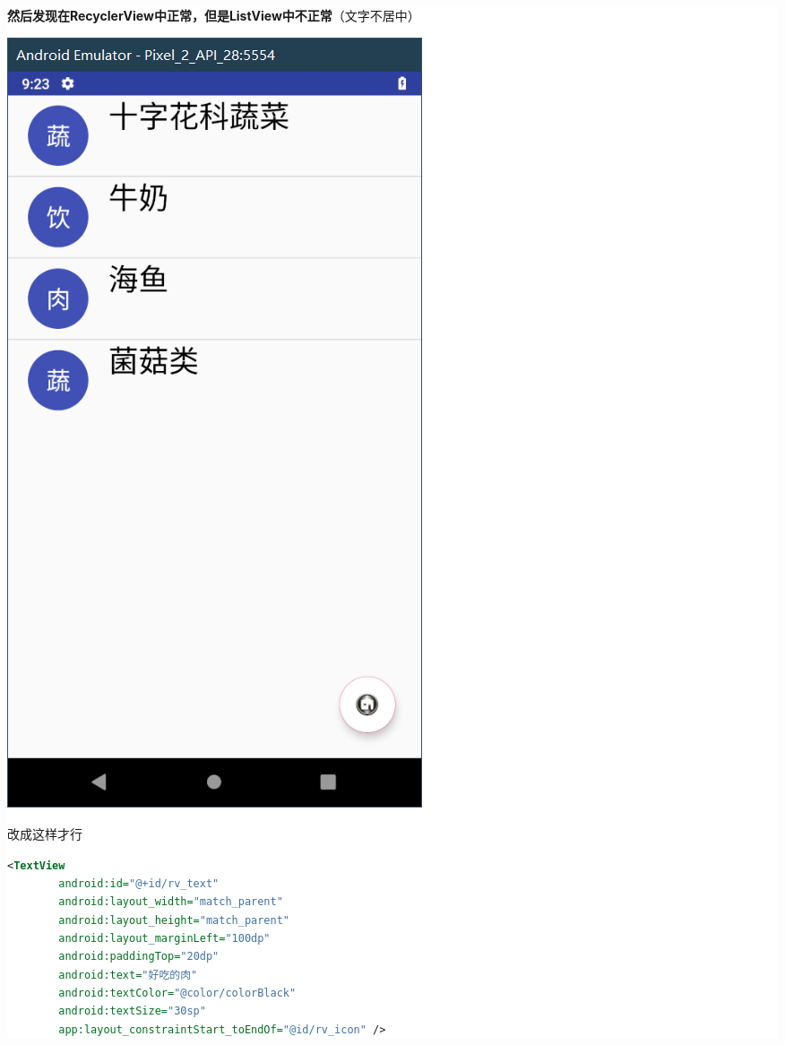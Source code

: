**然后发现在RecyclerView中正常，但是ListView中不正常**（文字不居中）

![](https://raw.githubusercontent.com/JankingWon/JankingWon.github.io/master/2019/android3/clip_image001-1539502637434.png)

改成这样才行

```xml
<TextView
        android:id="@+id/rv_text"
        android:layout_width="match_parent"
        android:layout_height="match_parent"
        android:layout_marginLeft="100dp"
        android:paddingTop="20dp"
        android:text="好吃的肉"
        android:textColor="@color/colorBlack"
        android:textSize="30sp"
        app:layout_constraintStart_toEndOf="@id/rv_icon" />

```
